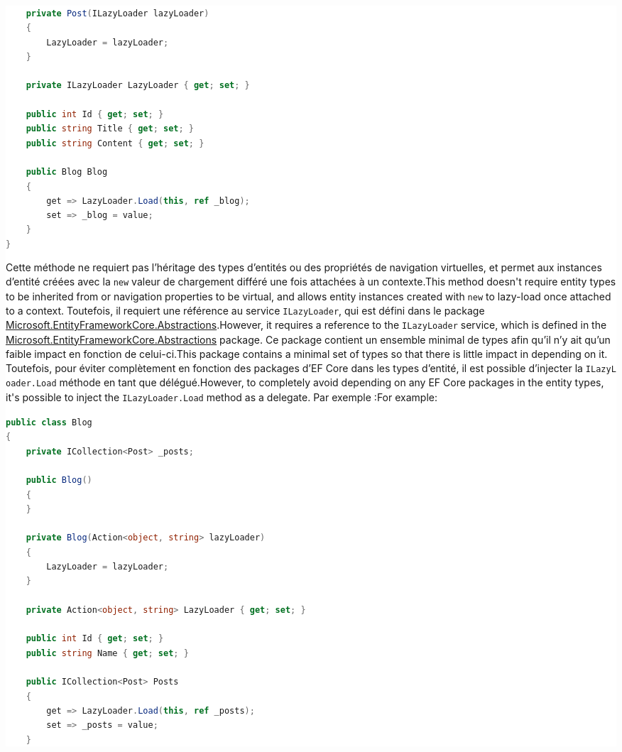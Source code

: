 ```csharp
    private Post(ILazyLoader lazyLoader)
    {
        LazyLoader = lazyLoader;
    }

    private ILazyLoader LazyLoader { get; set; }

    public int Id { get; set; }
    public string Title { get; set; }
    public string Content { get; set; }

    public Blog Blog
    {
        get => LazyLoader.Load(this, ref _blog);
        set => _blog = value;
    }
}
```

<span data-ttu-id="14143-192">Cette méthode ne requiert pas l’héritage des types d’entités ou des propriétés de navigation virtuelles, et permet aux instances d’entité créées avec la `new` valeur de chargement différé une fois attachées à un contexte.</span><span class="sxs-lookup"><span data-stu-id="14143-192">This method doesn't require entity types to be inherited from or navigation properties to be virtual, and allows entity instances created with `new` to lazy-load once attached to a context.</span></span> <span data-ttu-id="14143-193">Toutefois, il requiert une référence au service `ILazyLoader`, qui est défini dans le package [Microsoft.EntityFrameworkCore.Abstractions](https://www.nuget.org/packages/Microsoft.EntityFrameworkCore.Abstractions/).</span><span class="sxs-lookup"><span data-stu-id="14143-193">However, it requires a reference to the `ILazyLoader` service, which is defined in the [Microsoft.EntityFrameworkCore.Abstractions](https://www.nuget.org/packages/Microsoft.EntityFrameworkCore.Abstractions/) package.</span></span> <span data-ttu-id="14143-194">Ce package contient un ensemble minimal de types afin qu’il n’y ait qu’un faible impact en fonction de celui-ci.</span><span class="sxs-lookup"><span data-stu-id="14143-194">This package contains a minimal set of types so that there is little impact in depending on it.</span></span> <span data-ttu-id="14143-195">Toutefois, pour éviter complètement en fonction des packages d’EF Core dans les types d’entité, il est possible d’injecter la `ILazyLoader.Load` méthode en tant que délégué.</span><span class="sxs-lookup"><span data-stu-id="14143-195">However, to completely avoid depending on any EF Core packages in the entity types, it's possible to inject the `ILazyLoader.Load` method as a delegate.</span></span> <span data-ttu-id="14143-196">Par exemple :</span><span class="sxs-lookup"><span data-stu-id="14143-196">For example:</span></span>

```csharp
public class Blog
{
    private ICollection<Post> _posts;

    public Blog()
    {
    }

    private Blog(Action<object, string> lazyLoader)
    {
        LazyLoader = lazyLoader;
    }

    private Action<object, string> LazyLoader { get; set; }

    public int Id { get; set; }
    public string Name { get; set; }

    public ICollection<Post> Posts
    {
        get => LazyLoader.Load(this, ref _posts);
        set => _posts = value;
    }
```